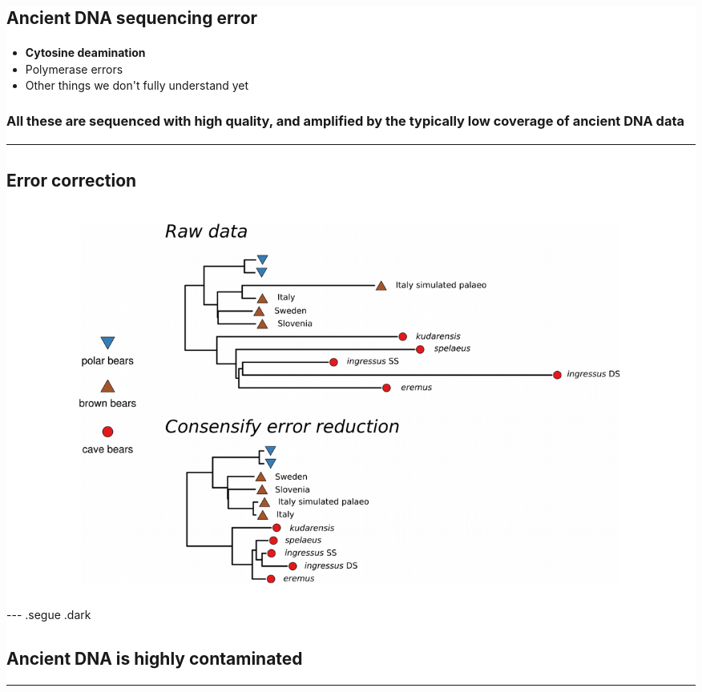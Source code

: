 
## Ancient DNA sequencing error

- **Cytosine deamination**
- Polymerase errors
- Other things we don't fully understand yet

### All these are sequenced with high quality, and amplified by the typically low coverage of ancient DNA data

---

## Error correction

<img src="./assets/img/consensify.svg" alt="plot of chunk unnamed-chunk-29" width="85%" style="display: block; margin: auto;" />

--- .segue .dark 

## Ancient DNA is highly contaminated

---
